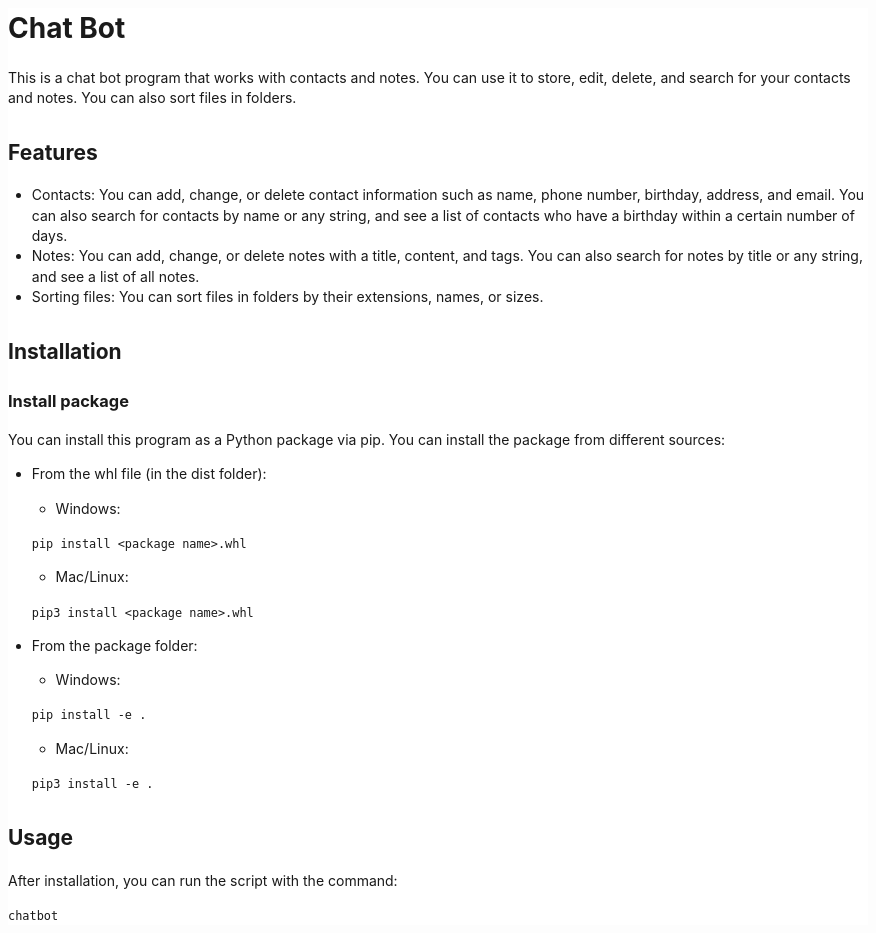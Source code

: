 # Chat Bot

This is a chat bot program that works with contacts and notes. You can use it to store, edit, delete, and search for your contacts and notes. You can also sort files in folders.

## Features

- Contacts: You can add, change, or delete contact information such as name, phone number, birthday, address, and email. You can also search for contacts by name or any string, and see a list of contacts who have a birthday within a certain number of days.
- Notes: You can add, change, or delete notes with a title, content, and tags. You can also search for notes by title or any string, and see a list of all notes.
- Sorting files: You can sort files in folders by their extensions, names, or sizes.

## Installation


### Install package

You can install this program as a Python package via pip. You can install the package from different sources:

- From the whl file (in the dist folder):
    - Windows:

    ```
    pip install <package name>.whl 
    ```

    - Mac/Linux:

    ```
    pip3 install <package name>.whl 
    ```

- From the package folder:
    - Windows:

    ```
    pip install -e .
    ```

    - Mac/Linux:

    ```
    pip3 install -e .
    ```


## Usage

After installation, you can run the script with the command:

```
chatbot
```
